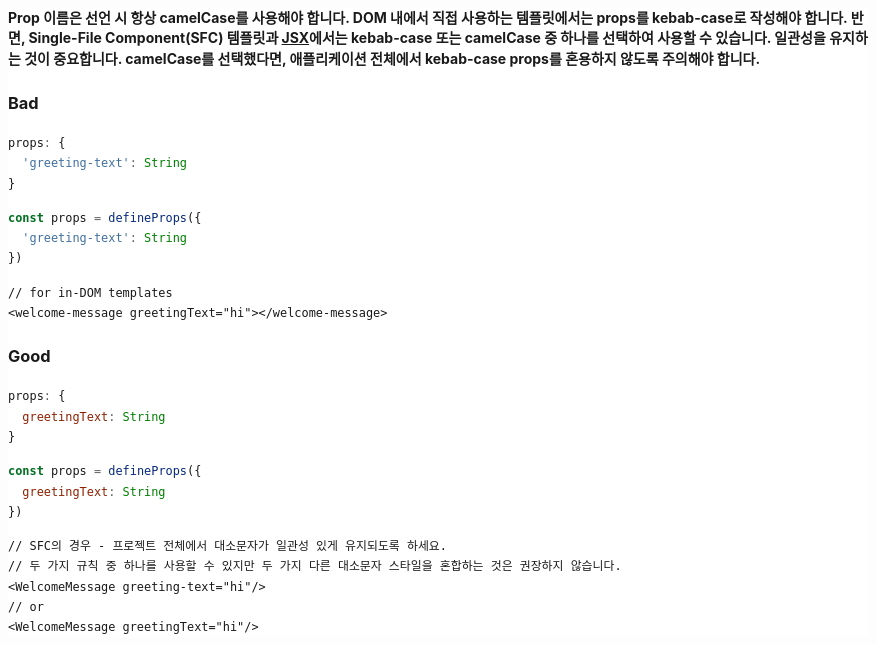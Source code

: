 
**Prop 이름은 선언 시 항상 camelCase를 사용해야 합니다. DOM 내에서 직접 사용하는 템플릿에서는 props를 kebab-case로 작성해야 합니다. 반면, Single-File Component(SFC) 템플릿과 [JSX](/guide/extras/render-function#jsx-tsx)에서는 kebab-case 또는 camelCase 중 하나를 선택하여 사용할 수 있습니다. 일관성을 유지하는 것이 중요합니다. camelCase를 선택했다면, 애플리케이션 전체에서 kebab-case props를 혼용하지 않도록 주의해야 합니다.**

<div class="style-example style-example-bad">
<h3>Bad</h3>

<div class="options-api">

```js
props: {
  'greeting-text': String
}
```

</div>

<div class="composition-api">

```js
const props = defineProps({
  'greeting-text': String
})
```

</div>

```vue-html
// for in-DOM templates
<welcome-message greetingText="hi"></welcome-message>
```

</div>

<div class="style-example style-example-good">
<h3>Good</h3>

<div class="options-api">

```js
props: {
  greetingText: String
}
```

</div>

<div class="composition-api">

```js
const props = defineProps({
  greetingText: String
})
```

</div>

```vue-html
// SFC의 경우 - 프로젝트 전체에서 대소문자가 일관성 있게 유지되도록 하세요. 
// 두 가지 규칙 중 하나를 사용할 수 있지만 두 가지 다른 대소문자 스타일을 혼합하는 것은 권장하지 않습니다.
<WelcomeMessage greeting-text="hi"/>
// or
<WelcomeMessage greetingText="hi"/>
```
